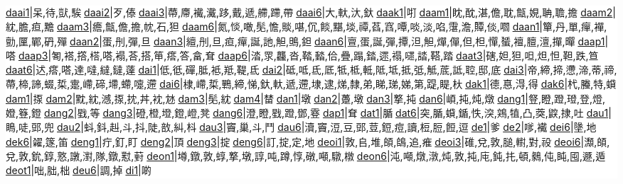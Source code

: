 [daai1](https://www.edbchinese.hk/EmbziciwebRes/jyutping/daai1.mp3)|呆,待,獃,騃
[daai2](https://www.edbchinese.hk/EmbziciwebRes/jyutping/daai2.mp3)|歹,傣
[daai3](https://www.edbchinese.hk/EmbziciwebRes/jyutping/daai3.mp3)|蔕,廗,襶,瀻,跢,戴,遞,艜,蹛,帶
[daai6](https://www.edbchinese.hk/EmbziciwebRes/jyutping/daai6.mp3)|大,軑,汏,釱
[daak1](https://www.edbchinese.hk/EmbziciwebRes/jyutping/daak1.mp3)|咑
[daam1](https://www.edbchinese.hk/EmbziciwebRes/jyutping/daam1.mp3)|眈,酖,湛,儋,耽,甔,娊,聃,聸,擔
[daam2](https://www.edbchinese.hk/EmbziciwebRes/jyutping/daam2.mp3)|紞,膽,疸,黵
[daam3](https://www.edbchinese.hk/EmbziciwebRes/jyutping/daam3.mp3)|癚,甔,儋,擔,帎,石,狚
[daam6](https://www.edbchinese.hk/EmbziciwebRes/jyutping/daam6.mp3)|氮,惔,噉,髧,憺,賧,啿,伔,餤,黮,埮,禫,萏,窞,嘾,啖,淡,啗,霮,澹,贉,倓,嚪
[daan1](https://www.edbchinese.hk/EmbziciwebRes/jyutping/daan1.mp3)|簞,丹,單,癉,襌,勯,匰,鄲,砃,殫
[daan2](https://www.edbchinese.hk/EmbziciwebRes/jyutping/daan2.mp3)|蛋,刐,彈,旦
[daan3](https://www.edbchinese.hk/EmbziciwebRes/jyutping/daan3.mp3)|繵,刐,旦,疸,癉,誕,訑,觛,鴠,鉭
[daan6](https://www.edbchinese.hk/EmbziciwebRes/jyutping/daan6.mp3)|亶,蛋,誕,彈,撢,泹,觛,燀,僤,但,柦,憚,蜑,襢,膻,澶,撣,暺
[daap1](https://www.edbchinese.hk/EmbziciwebRes/jyutping/daap1.mp3)|嗒
[daap3](https://www.edbchinese.hk/EmbziciwebRes/jyutping/daap3.mp3)|匒,褡,撘,榙,嗒,褟,荅,搭,笚,瘩,答,畣,耷
[daap6](https://www.edbchinese.hk/EmbziciwebRes/jyutping/daap6.mp3)|涾,眔,龘,沓,鞜,濌,佮,疊,蹋,錔,遝,禢,嚃,誻,鞳,踏
[daat3](https://www.edbchinese.hk/EmbziciwebRes/jyutping/daat3.mp3)|磍,妲,狚,呾,炟,怛,靼,跌,笪
[daat6](https://www.edbchinese.hk/EmbziciwebRes/jyutping/daat6.mp3)|迖,瘩,嗒,達,噠,繨,鐽,薘
[dai1](https://www.edbchinese.hk/EmbziciwebRes/jyutping/dai1.mp3)|低,彽,磾,胝,袛,羝,鞮,氐
[dai2](https://www.edbchinese.hk/EmbziciwebRes/jyutping/dai2.mp3)|砥,呧,氐,厎,牴,柢,軧,阺,坻,抵,弤,觝,菧,詆,聜,邸,底
[dai3](https://www.edbchinese.hk/EmbziciwebRes/jyutping/dai3.mp3)|帝,締,揥,懘,渧,蒂,禘,蔕,楴,諦,蝃,梊,疐,嵽,碲,墆,螮,嚏,遰
[dai6](https://www.edbchinese.hk/EmbziciwebRes/jyutping/dai6.mp3)|棣,嵽,梊,鷤,締,悌,釱,軑,遞,遰,埭,逮,焍,隸,弟,睇,珶,娣,第,踶,睼,杕
[dak1](https://www.edbchinese.hk/EmbziciwebRes/jyutping/dak1.mp3)|德,惪,淂,得
[dak6](https://www.edbchinese.hk/EmbziciwebRes/jyutping/dak6.mp3)|杙,螣,特,蟘
[dam1](https://www.edbchinese.hk/EmbziciwebRes/jyutping/dam1.mp3)|揼
[dam2](https://www.edbchinese.hk/EmbziciwebRes/jyutping/dam2.mp3)|黕,紞,澸,揼,抌,丼,衴,沊
[dam3](https://www.edbchinese.hk/EmbziciwebRes/jyutping/dam3.mp3)|髧,紞
[dam4](https://www.edbchinese.hk/EmbziciwebRes/jyutping/dam4.mp3)|榃
[dan1](https://www.edbchinese.hk/EmbziciwebRes/jyutping/dan1.mp3)|墩
[dan2](https://www.edbchinese.hk/EmbziciwebRes/jyutping/dan2.mp3)|躉,墩
[dan3](https://www.edbchinese.hk/EmbziciwebRes/jyutping/dan3.mp3)|撉,扽
[dan6](https://www.edbchinese.hk/EmbziciwebRes/jyutping/dan6.mp3)|崸,扽,炖,燉
[dang1](https://www.edbchinese.hk/EmbziciwebRes/jyutping/dang1.mp3)|豋,瞪,蹬,璒,登,燈,嬁,簦,鐙
[dang2](https://www.edbchinese.hk/EmbziciwebRes/jyutping/dang2.mp3)|戥,等
[dang3](https://www.edbchinese.hk/EmbziciwebRes/jyutping/dang3.mp3)|磴,橙,墱,鐙,嶝,凳
[dang6](https://www.edbchinese.hk/EmbziciwebRes/jyutping/dang6.mp3)|澄,瞪,戥,蹬,鄧,霯
[dap1](https://www.edbchinese.hk/EmbziciwebRes/jyutping/dap1.mp3)|耷
[dat1](https://www.edbchinese.hk/EmbziciwebRes/jyutping/dat1.mp3)|腯
[dat6](https://www.edbchinese.hk/EmbziciwebRes/jyutping/dat6.mp3)|突,腯,蟘,鍎,怢,湥,鶟,犆,凸,葖,鼵,捸,吐
[dau1](https://www.edbchinese.hk/EmbziciwebRes/jyutping/dau1.mp3)|瞗,唗,郖,兜
[dau2](https://www.edbchinese.hk/EmbziciwebRes/jyutping/dau2.mp3)|蚪,鈄,赳,斗,抖,陡,敨,糾,枓
[dau3](https://www.edbchinese.hk/EmbziciwebRes/jyutping/dau3.mp3)|竇,巢,斗,鬥
[dau6](https://www.edbchinese.hk/EmbziciwebRes/jyutping/dau6.mp3)|瀆,竇,浢,豆,郖,荳,鋀,痘,讀,梪,脰,餖,逗
[de1](https://www.edbchinese.hk/EmbziciwebRes/jyutping/de1.mp3)|爹
[de2](https://www.edbchinese.hk/EmbziciwebRes/jyutping/de2.mp3)|嗲,襶
[dei6](https://www.edbchinese.hk/EmbziciwebRes/jyutping/dei6.mp3)|墬,地
[dek6](https://www.edbchinese.hk/EmbziciwebRes/jyutping/dek6.mp3)|糴,篴,笛
[deng1](https://www.edbchinese.hk/EmbziciwebRes/jyutping/deng1.mp3)|疔,釘,盯
[deng2](https://www.edbchinese.hk/EmbziciwebRes/jyutping/deng2.mp3)|頂
[deng3](https://www.edbchinese.hk/EmbziciwebRes/jyutping/deng3.mp3)|掟
[deng6](https://www.edbchinese.hk/EmbziciwebRes/jyutping/deng6.mp3)|訂,掟,定,地
[deoi1](https://www.edbchinese.hk/EmbziciwebRes/jyutping/deoi1.mp3)|敦,𠂤,堆,頧,鴭,追,痽
[deoi3](https://www.edbchinese.hk/EmbziciwebRes/jyutping/deoi3.mp3)|碓,兌,敦,膇,轛,對,祋
[deoi6](https://www.edbchinese.hk/EmbziciwebRes/jyutping/deoi6.mp3)|瀩,頧,兌,敦,鈗,錞,憝,譈,濧,隊,鐓,懟,薱
[deon1](https://www.edbchinese.hk/EmbziciwebRes/jyutping/deon1.mp3)|壿,鐓,敦,蜳,撉,墩,諄,吨,蹲,惇,礅,噸,驐,橔
[deon6](https://www.edbchinese.hk/EmbziciwebRes/jyutping/deon6.mp3)|沌,噸,燉,潡,炖,敦,扽,庉,鈍,扥,頓,鶨,伅,盹,囤,遯,遁
[deot1](https://www.edbchinese.hk/EmbziciwebRes/jyutping/deot1.mp3)|咄,胐,柮
[deu6](https://www.edbchinese.hk/EmbziciwebRes/jyutping/deu6.mp3)|調,掉
[di1](https://www.edbchinese.hk/EmbziciwebRes/jyutping/di1.mp3)|啲